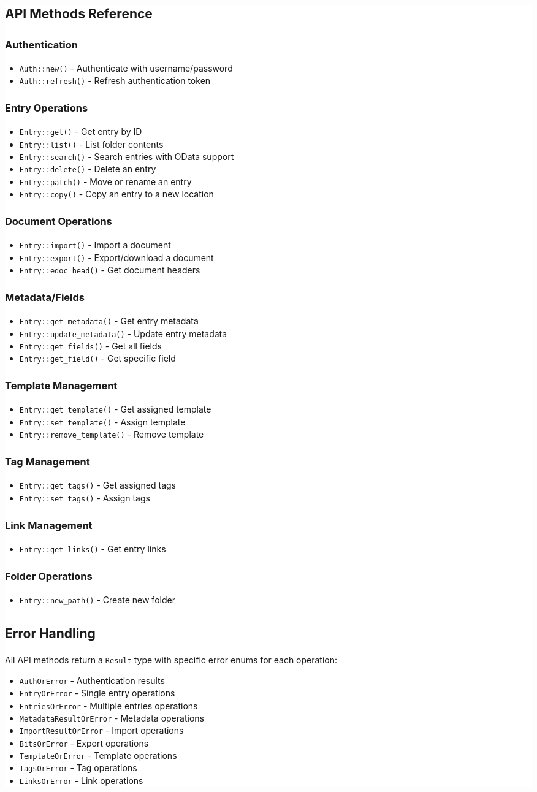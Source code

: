 ## API Methods Reference

### Authentication
- `Auth::new()` - Authenticate with username/password
- `Auth::refresh()` - Refresh authentication token

### Entry Operations
- `Entry::get()` - Get entry by ID
- `Entry::list()` - List folder contents
- `Entry::search()` - Search entries with OData support
- `Entry::delete()` - Delete an entry
- `Entry::patch()` - Move or rename an entry
- `Entry::copy()` - Copy an entry to a new location

### Document Operations
- `Entry::import()` - Import a document
- `Entry::export()` - Export/download a document
- `Entry::edoc_head()` - Get document headers

### Metadata/Fields
- `Entry::get_metadata()` - Get entry metadata
- `Entry::update_metadata()` - Update entry metadata
- `Entry::get_fields()` - Get all fields
- `Entry::get_field()` - Get specific field

### Template Management
- `Entry::get_template()` - Get assigned template
- `Entry::set_template()` - Assign template
- `Entry::remove_template()` - Remove template

### Tag Management
- `Entry::get_tags()` - Get assigned tags
- `Entry::set_tags()` - Assign tags

### Link Management
- `Entry::get_links()` - Get entry links

### Folder Operations
- `Entry::new_path()` - Create new folder

## Error Handling

All API methods return a `Result` type with specific error enums for each operation:

- `AuthOrError` - Authentication results
- `EntryOrError` - Single entry operations
- `EntriesOrError` - Multiple entries operations
- `MetadataResultOrError` - Metadata operations
- `ImportResultOrError` - Import operations
- `BitsOrError` - Export operations
- `TemplateOrError` - Template operations
- `TagsOrError` - Tag operations
- `LinksOrError` - Link operations
